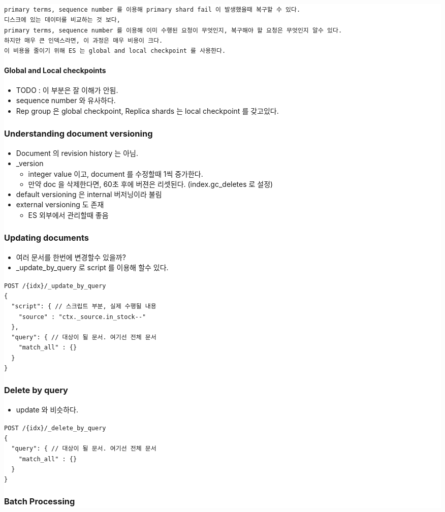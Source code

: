 ```
primary terms, sequence number 를 이용해 primary shard fail 이 발생했을때 복구할 수 있다.  
디스크에 있는 데이터를 비교하는 것 보다, 
primary terms, sequence number 를 이용해 이미 수행된 요청이 무엇인지, 복구해야 할 요청은 무엇인지 알수 있다.
하지만 매우 큰 인덱스라면, 이 과정은 매우 비용이 크다.
이 비용을 줄이기 위해 ES 는 global and local checkpoint 를 사용한다.
```

#### Global and Local checkpoints
- TODO : 이 부분은 잘 이해가 안됨.
- sequence number 와 유사하다.
- Rep group 은 global checkpoint, Replica shards 는 local checkpoint 를 갖고있다.

### Understanding document versioning

- Document 의 revision history 는 아님.
- _version
  - integer value 이고, document 를 수정할때 1씩 증가한다.
  - 만약 doc 을 삭제한다면, 60초 후에 버젼은 리셋된다. (index.gc_deletes 로 설정)
- default versioning 은 internal 버저닝이라 불림
- external versioning 도 존재
  - ES 외부에서 관리할때 좋음

### Updating documents

- 여러 문서를 한번에 변경할수 있을까? 
- _update_by_query 로 script 를 이용해 할수 있다.

```
POST /{idx}/_update_by_query
{
  "script": { // 스크립트 부분, 실제 수행될 내용
    "source" : "ctx._source.in_stock--"
  },
  "query": { // 대상이 될 문서. 여기선 전체 문서
    "match_all" : {}
  }
} 
```

### Delete by query

- update 와 비슷하다. 

```
POST /{idx}/_delete_by_query
{
  "query": { // 대상이 될 문서. 여기선 전체 문서
    "match_all" : {}
  }
} 
```

### Batch Processing
